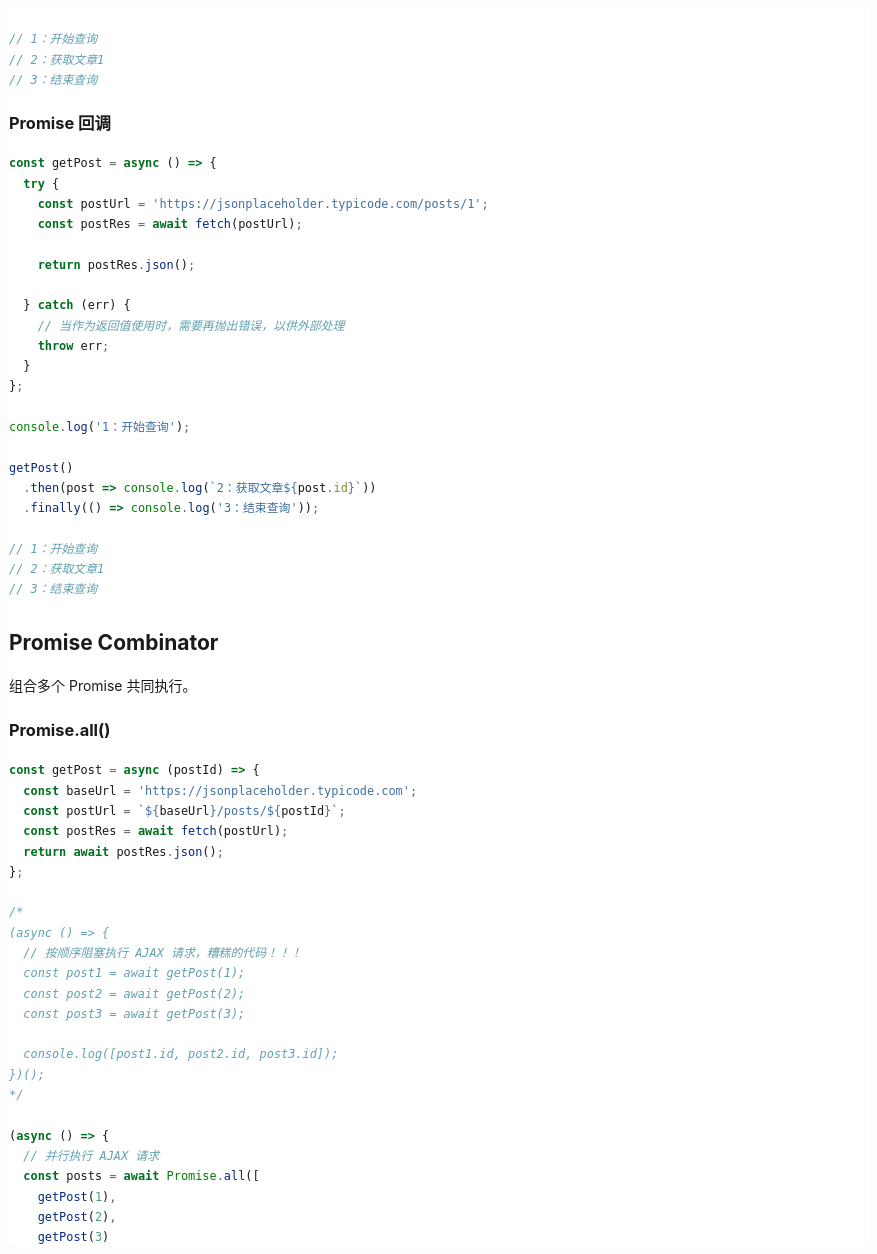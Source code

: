```js

// 1：开始查询
// 2：获取文章1
// 3：结束查询
```

### Promise 回调

```js
const getPost = async () => {
  try {
    const postUrl = 'https://jsonplaceholder.typicode.com/posts/1';
    const postRes = await fetch(postUrl);

    return postRes.json();

  } catch (err) {
    // 当作为返回值使用时，需要再抛出错误，以供外部处理
    throw err;
  }
};

console.log('1：开始查询');

getPost()
  .then(post => console.log(`2：获取文章${post.id}`))
  .finally(() => console.log('3：结束查询'));

// 1：开始查询
// 2：获取文章1
// 3：结束查询
```

## Promise Combinator

组合多个 Promise 共同执行。

### Promise.all()

```js
const getPost = async (postId) => {
  const baseUrl = 'https://jsonplaceholder.typicode.com';
  const postUrl = `${baseUrl}/posts/${postId}`;
  const postRes = await fetch(postUrl);
  return await postRes.json();
};

/*
(async () => {
  // 按顺序阻塞执行 AJAX 请求，糟糕的代码！！！
  const post1 = await getPost(1);
  const post2 = await getPost(2);
  const post3 = await getPost(3);

  console.log([post1.id, post2.id, post3.id]);
})();
*/

(async () => {
  // 并行执行 AJAX 请求
  const posts = await Promise.all([
    getPost(1),
    getPost(2),
    getPost(3)
```
